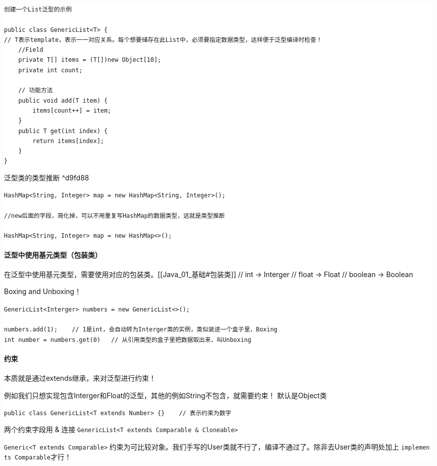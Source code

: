 ```
创建一个List泛型的示例

public class GenericList<T> {
// T表示template，表示一一对应关系。每个想要储存在此List中，必须要指定数据类型，这样便于泛型编译时检查！
	//Field
    private T[] items = (T[])new Object[10];  
    private int count;  

	// 功能方法
    public void add(T item) {  
        items[count++] = item;  
    }  
    public T get(int index) {  
        return items[index];  
    }  
}
```

泛型类的类型推断 ^d9fd88
```
HashMap<String, Integer> map = new HashMap<String, Integer>();

//new后面的字段，简化掉，可以不用重复写HashMap的数据类型，这就是类型推断

HashMap<String, Integer> map = new HashMap<>();
```

#### 泛型中使用基元类型（包装类）
在泛型中使用基元类型，需要使用对应的包装类。[[Java_01_基础#包装类]]
// int  ->  Interger
// float  -> Float
// boolean   -> Boolean

Boxing and Unboxing！
```
GenericList<Interger> numbers = new GenericList<>();

numbers.add(1);    // 1是int，会自动转为Interger类的实例，类似装进一个盒子里，Boxing
int number = numbers.get(0)   // 从引用类型的盒子里把数据取出来，叫Unboxing
```

#### 约束
本质就是通过extends继承，来对泛型进行约束！

例如我们只想实现包含Interger和Float的泛型，其他的例如String不包含，就需要约束！
默认是Object类
```
public class GenericList<T extends Number> {}    // 表示约束为数字
```

两个约束字段用 & 连接  `GenericList<T extends Comparable & Cloneable>`

`Generic<T extends Comparable>`   约束为可比较对象。我们手写的User类就不行了，编译不通过了。除非去User类的声明处加上 `implements Comparable`才行！
